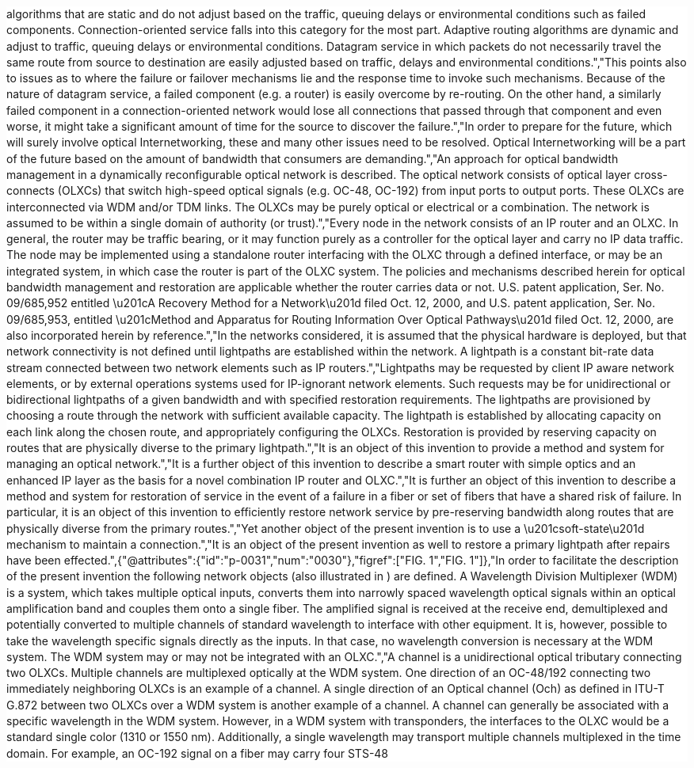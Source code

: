 algorithms that are static and do not adjust based on the traffic, queuing delays or environmental conditions such as failed components. Connection-oriented service falls into this category for the most part. Adaptive routing algorithms are dynamic and adjust to traffic, queuing delays or environmental conditions. Datagram service in which packets do not necessarily travel the same route from source to destination are easily adjusted based on traffic, delays and environmental conditions.","This points also to issues as to where the failure or failover mechanisms lie and the response time to invoke such mechanisms. Because of the nature of datagram service, a failed component (e.g. a router) is easily overcome by re-routing. On the other hand, a similarly failed component in a connection-oriented network would lose all connections that passed through that component and even worse, it might take a significant amount of time for the source to discover the failure.","In order to prepare for the future, which will surely involve optical Internetworking, these and many other issues need to be resolved. Optical Internetworking will be a part of the future based on the amount of bandwidth that consumers are demanding.","An approach for optical bandwidth management in a dynamically reconfigurable optical network is described. The optical network consists of optical layer cross-connects (OLXCs) that switch high-speed optical signals (e.g. OC-48, OC-192) from input ports to output ports. These OLXCs are interconnected via WDM and\/or TDM links. The OLXCs may be purely optical or electrical or a combination. The network is assumed to be within a single domain of authority (or trust).","Every node in the network consists of an IP router and an OLXC. In general, the router may be traffic bearing, or it may function purely as a controller for the optical layer and carry no IP data traffic. The node may be implemented using a standalone router interfacing with the OLXC through a defined interface, or may be an integrated system, in which case the router is part of the OLXC system. The policies and mechanisms described herein for optical bandwidth management and restoration are applicable whether the router carries data or not. U.S. patent application, Ser. No. 09\/685,952 entitled \u201cA Recovery Method for a Network\u201d filed Oct. 12, 2000, and U.S. patent application, Ser. No. 09\/685,953, entitled \u201cMethod and Apparatus for Routing Information Over Optical Pathways\u201d filed Oct. 12, 2000, are also incorporated herein by reference.","In the networks considered, it is assumed that the physical hardware is deployed, but that network connectivity is not defined until lightpaths are established within the network. A lightpath is a constant bit-rate data stream connected between two network elements such as IP routers.","Lightpaths may be requested by client IP aware network elements, or by external operations systems used for IP-ignorant network elements. Such requests may be for unidirectional or bidirectional lightpaths of a given bandwidth and with specified restoration requirements. The lightpaths are provisioned by choosing a route through the network with sufficient available capacity. The lightpath is established by allocating capacity on each link along the chosen route, and appropriately configuring the OLXCs. Restoration is provided by reserving capacity on routes that are physically diverse to the primary lightpath.","It is an object of this invention to provide a method and system for managing an optical network.","It is a further object of this invention to describe a smart router with simple optics and an enhanced IP layer as the basis for a novel combination IP router and OLXC.","It is further an object of this invention to describe a method and system for restoration of service in the event of a failure in a fiber or set of fibers that have a shared risk of failure. In particular, it is an object of this invention to efficiently restore network service by pre-reserving bandwidth along routes that are physically diverse from the primary routes.","Yet another object of the present invention is to use a \u201csoft-state\u201d mechanism to maintain a connection.","It is an object of the present invention as well to restore a primary lightpath after repairs have been effected.",{"@attributes":{"id":"p-0031","num":"0030"},"figref":["FIG. 1","FIG. 1"]},"In order to facilitate the description of the present invention the following network objects (also illustrated in ) are defined. A Wavelength Division Multiplexer (WDM) is a system, which takes multiple optical inputs, converts them into narrowly spaced wavelength optical signals within an optical amplification band and couples them onto a single fiber. The amplified signal is received at the receive end, demultiplexed and potentially converted to multiple channels of standard wavelength to interface with other equipment. It is, however, possible to take the wavelength specific signals directly as the inputs. In that case, no wavelength conversion is necessary at the WDM system. The WDM system may or may not be integrated with an OLXC.","A channel is a unidirectional optical tributary connecting two OLXCs. Multiple channels are multiplexed optically at the WDM system. One direction of an OC-48\/192 connecting two immediately neighboring OLXCs is an example of a channel. A single direction of an Optical channel (Och) as defined in ITU-T G.872 between two OLXCs over a WDM system is another example of a channel. A channel can generally be associated with a specific wavelength in the WDM system. However, in a WDM system with transponders, the interfaces to the OLXC would be a standard single color (1310 or 1550 nm). Additionally, a single wavelength may transport multiple channels multiplexed in the time domain. For example, an OC-192 signal on a fiber may carry four STS-48